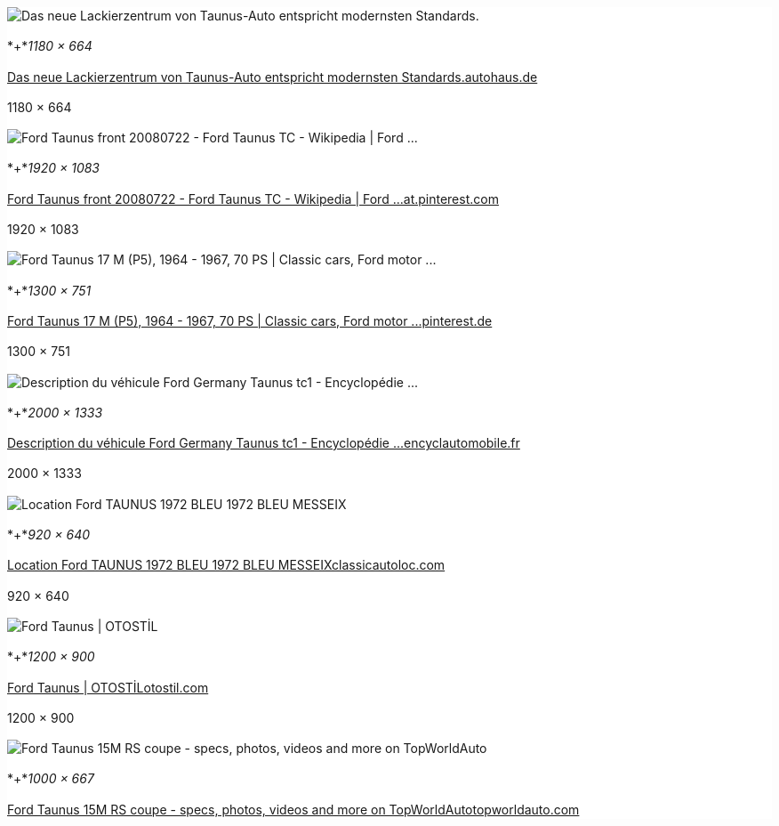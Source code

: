 ![Das neue Lackierzentrum von Taunus-Auto entspricht modernsten Standards.](https://external-content.duckduckgo.com/iu/?u=https%3A%2F%2Ftse1.mm.bing.net%2Fth%3Fid%3DOIP.3zHAM_wTxIlzLUzBUEIyQwHaEK%26pid%3DApi&f=1&ipt=7ca5ab5a78376ffc88392d20283b8ce7eee4976c748579a076d8d1a4001d2cae&ipo=images)

*+**1180 × 664*

[Das neue Lackierzentrum von Taunus-Auto entspricht modernsten Standards.autohaus.de](https://www.autohaus.de/nachrichten/mercedes-handel-neues-lackierzentrum-fuer-taunus-auto-1870953.html)

1180 × 664

![Ford Taunus front 20080722 - Ford Taunus TC - Wikipedia | Ford ...](https://external-content.duckduckgo.com/iu/?u=https%3A%2F%2Ftse2.mm.bing.net%2Fth%3Fid%3DOIP.5e0-pgyAkiUviMDKFGxHggHaEL%26pid%3DApi&f=1&ipt=fbff4a55265d2f499b92078755518623a4759b8093d9036766ba4ab360aef4f5&ipo=images)

*+**1920 × 1083*

[Ford Taunus front 20080722 - Ford Taunus TC - Wikipedia | Ford ...at.pinterest.com](https://at.pinterest.com/pin/811773901564521875/)

1920 × 1083

![Ford Taunus 17 M (P5), 1964 - 1967, 70 PS | Classic cars, Ford motor ...](https://external-content.duckduckgo.com/iu/?u=https%3A%2F%2Ftse1.mm.bing.net%2Fth%3Fid%3DOIP.x7WmXtyeLo44iTxmDukHaAHaER%26pid%3DApi&f=1&ipt=6b1a8ecdfb6767b94be7523eed94d68bf8efb16ba89eff690a55d589f1d44874&ipo=images)

*+**1300 × 751*

[Ford Taunus 17 M (P5), 1964 - 1967, 70 PS | Classic cars, Ford motor ...pinterest.de](https://www.pinterest.de/pin/856669160351013286/)

1300 × 751

![Description du véhicule Ford Germany Taunus tc1 - Encyclopédie ...](https://external-content.duckduckgo.com/iu/?u=https%3A%2F%2Ftse1.mm.bing.net%2Fth%3Fid%3DOIP.PxgzMHeBgaXmJu9LBPViSQHaE7%26pid%3DApi&f=1&ipt=9b647772b5c5d7ac48b762e7f76525736aacbee5ad2e0347f45a2cd03deb4fd0&ipo=images)

*+**2000 × 1333*

[Description du véhicule Ford Germany Taunus tc1 - Encyclopédie ...encyclautomobile.fr](http://www.encyclautomobile.fr/fr/encyclauto/automobile/ford-germany/ford-germany-taunus-tc1.html)

2000 × 1333

![Location Ford TAUNUS 1972 BLEU 1972 BLEU MESSEIX](https://external-content.duckduckgo.com/iu/?u=https%3A%2F%2Ftse1.mm.bing.net%2Fth%3Fid%3DOIP.lXyrpQhPfKf3Ry4VmcTAfgHaFJ%26pid%3DApi&f=1&ipt=2e41de3b03ecf2bc6a542a410cbd36915e6ba3592c8fbfeb300b05ec80e0ebc7&ipo=images)

*+**920 × 640*

[Location Ford TAUNUS 1972 BLEU 1972 BLEU MESSEIXclassicautoloc.com](https://classicautoloc.com/location-voiture-collection-ancienne/fiche_article.php?ref_article=ford-taunus-1972-bleu)

920 × 640

![Ford Taunus | OTOSTİL](https://external-content.duckduckgo.com/iu/?u=https%3A%2F%2Ftse1.mm.bing.net%2Fth%3Fid%3DOIP.6f8oQJiWux-ZiJwEthNSFwHaFj%26pid%3DApi&f=1&ipt=ba14605f4af7c85d3f3f8959487b5777777f24add91672e14921d2cedbf025db&ipo=images)

*+**1200 × 900*

[Ford Taunus | OTOSTİLotostil.com](http://www.otostil.com/turk-klasiklerine-sahip-olmak-icin-2-bin-tl-yeter/ford-taunus/)

1200 × 900

![Ford Taunus 15M RS coupe - specs, photos, videos and more on TopWorldAuto](https://external-content.duckduckgo.com/iu/?u=https%3A%2F%2Ftse2.mm.bing.net%2Fth%3Fid%3DOIP.7Fc1XKcYAFUsXHxoplcbSQHaE8%26pid%3DApi&f=1&ipt=6bab787b1272a55e5f0a674450b63e4acbebd5274d333f28ef24eac5b34079cd&ipo=images)

*+**1000 × 667*

[Ford Taunus 15M RS coupe - specs, photos, videos and more on TopWorldAutotopworldauto.com](https://topworldauto.com/cars/ford/ford-taunus-15m-rs-coupe.html)
